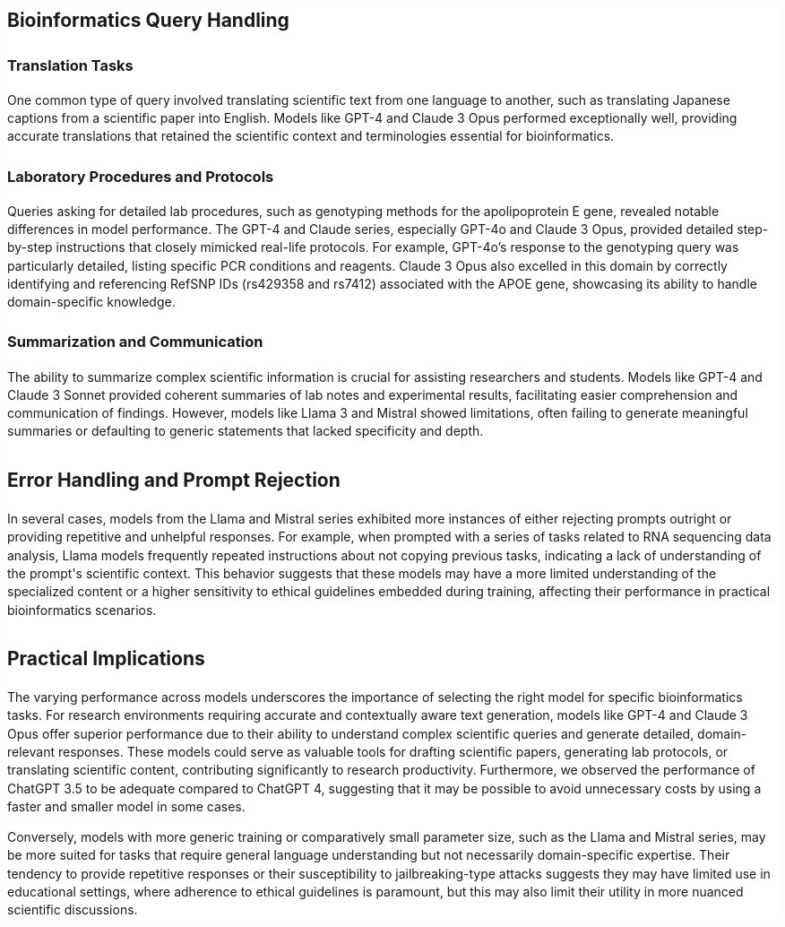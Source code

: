 ## Bioinformatics Query Handling

### Translation Tasks

One common type of query involved translating scientific text from one language to another, such as translating Japanese captions from a scientific paper into English. Models like GPT-4 and Claude 3 Opus performed exceptionally well, providing accurate translations that retained the scientific context and terminologies essential for bioinformatics.

### Laboratory Procedures and Protocols

Queries asking for detailed lab procedures, such as genotyping methods for the apolipoprotein E gene, revealed notable differences in model performance. The GPT-4 and Claude series, especially GPT-4o and Claude 3 Opus, provided detailed step-by-step instructions that closely mimicked real-life protocols. For example, GPT-4o’s response to the genotyping query was particularly detailed, listing specific PCR conditions and reagents. Claude 3 Opus also excelled in this domain by correctly identifying and referencing RefSNP IDs (rs429358 and rs7412) associated with the APOE gene, showcasing its ability to handle domain-specific knowledge.

### Summarization and Communication

The ability to summarize complex scientific information is crucial for assisting researchers and students. Models like GPT-4 and Claude 3 Sonnet provided coherent summaries of lab notes and experimental results, facilitating easier comprehension and communication of findings. However, models like Llama 3 and Mistral showed limitations, often failing to generate meaningful summaries or defaulting to generic statements that lacked specificity and depth.

## Error Handling and Prompt Rejection

In several cases, models from the Llama and Mistral series exhibited more instances of either rejecting prompts outright or providing repetitive and unhelpful responses. For example, when prompted with a series of tasks related to RNA sequencing data analysis, Llama models frequently repeated instructions about not copying previous tasks, indicating a lack of understanding of the prompt's scientific context. This behavior suggests that these models may have a more limited understanding of the specialized content or a higher sensitivity to ethical guidelines embedded during training, affecting their performance in practical bioinformatics scenarios.

## Practical Implications

The varying performance across models underscores the importance of selecting the right model for specific bioinformatics tasks. For research environments requiring accurate and contextually aware text generation, models like GPT-4 and Claude 3 Opus offer superior performance due to their ability to understand complex scientific queries and generate detailed, domain-relevant responses. These models could serve as valuable tools for drafting scientific papers, generating lab protocols, or translating scientific content, contributing significantly to research productivity. Furthermore, we observed the performance of ChatGPT 3.5 to be adequate compared to ChatGPT 4, suggesting that it may be possible to avoid unnecessary costs by using a faster and smaller model in some cases.

Conversely, models with more generic training or comparatively small parameter size, such as the Llama and Mistral series, may be more suited for tasks that require general language understanding but not necessarily domain-specific expertise. Their tendency to provide repetitive responses or their susceptibility to jailbreaking-type attacks suggests they may have limited use in educational settings, where adherence to ethical guidelines is paramount, but this may also limit their utility in more nuanced scientific discussions.
